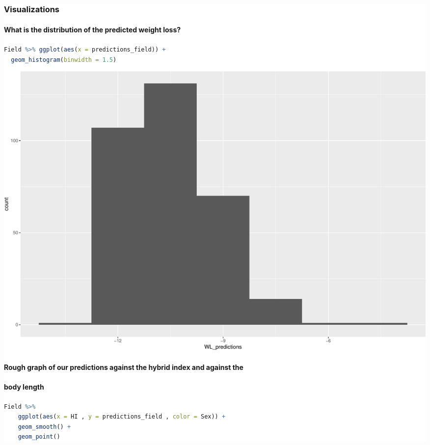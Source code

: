 ### Visualizations 

#### What is the distribution of the predicted weight loss?



```r
Field %>% ggplot(aes(x = predictions_field)) +
  geom_histogram(binwidth = 1.5)
```

![](10.random_forest_gene_field_files/figure-latex/unnamed-chunk-4-1.pdf) 


#### Rough graph of our predictions against the hybrid index and against the 
#### body length




```r
Field %>%
    ggplot(aes(x = HI , y = predictions_field , color = Sex)) +
    geom_smooth() +
    geom_point()
```
